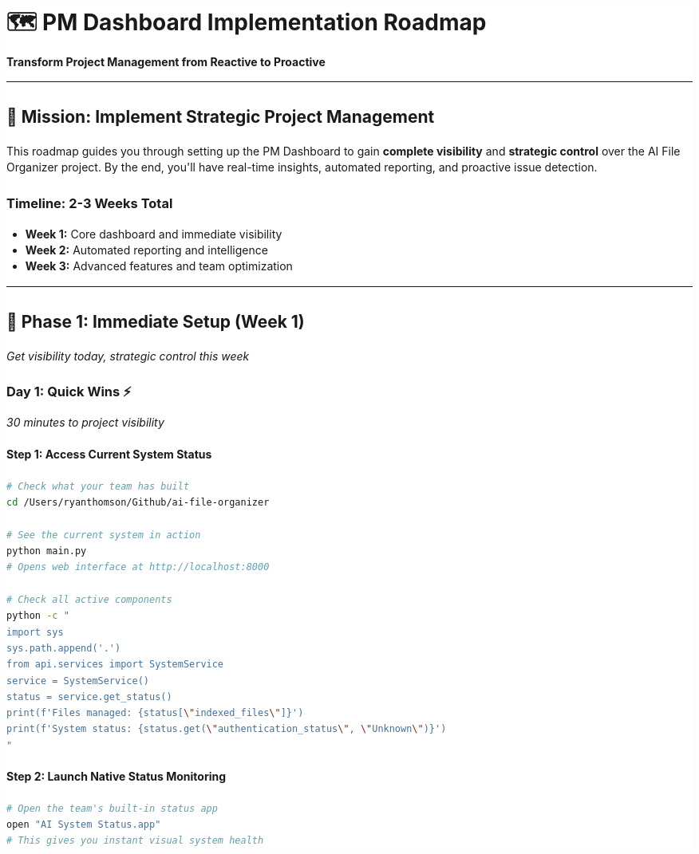 # 🗺️ PM Dashboard Implementation Roadmap
**Transform Project Management from Reactive to Proactive**

---

## 🎯 **Mission: Implement Strategic Project Management**

This roadmap guides you through setting up the PM Dashboard to gain **complete visibility** and **strategic control** over the AI File Organizer project. By the end, you'll have real-time insights, automated reporting, and proactive issue detection.

### **Timeline: 2-3 Weeks Total**
- **Week 1:** Core dashboard and immediate visibility
- **Week 2:** Automated reporting and intelligence  
- **Week 3:** Advanced features and team optimization

---

## 🚀 **Phase 1: Immediate Setup (Week 1)**
*Get visibility today, strategic control this week*

### **Day 1: Quick Wins** ⚡
*30 minutes to project visibility*

#### **Step 1: Access Current System Status**
```bash
# Check what your team has built
cd /Users/ryanthomson/Github/ai-file-organizer

# See the current system in action
python main.py
# Opens web interface at http://localhost:8000

# Check all active components
python -c "
import sys
sys.path.append('.')
from api.services import SystemService
service = SystemService()
status = service.get_status()
print(f'Files managed: {status[\"indexed_files\"]}')
print(f'System status: {status.get(\"authentication_status\", \"Unknown\")}')
"
```

#### **Step 2: Launch Native Status Monitoring**
```bash
# Open the team's built-in status app
open "AI System Status.app"
# This gives you instant visual system health
```
